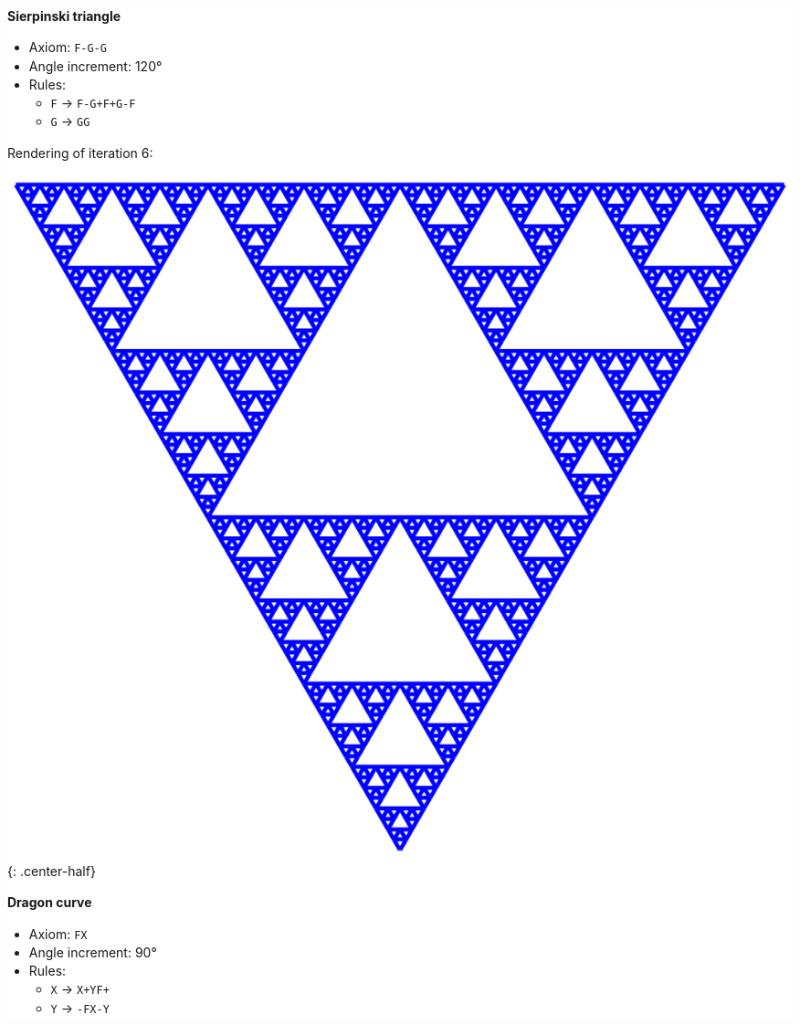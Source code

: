 
**Sierpinski triangle** 

 * Axiom: `F-G-G`
 * Angle increment: 120&deg;
 * Rules:
   * `F` → `F-G+F+G-F`
   * `G` → `GG`
   
Rendering of iteration 6:

 ![Sierpinski triangle iteration 6](/images/lsystem_optimization/sierpinski_triangle_6.png){: .center-half}
 
**Dragon curve**

 * Axiom: `FX`
 * Angle increment: 90&deg;
 * Rules:
   * `X` → `X+YF+`
   * `Y` → `-FX-Y`
   